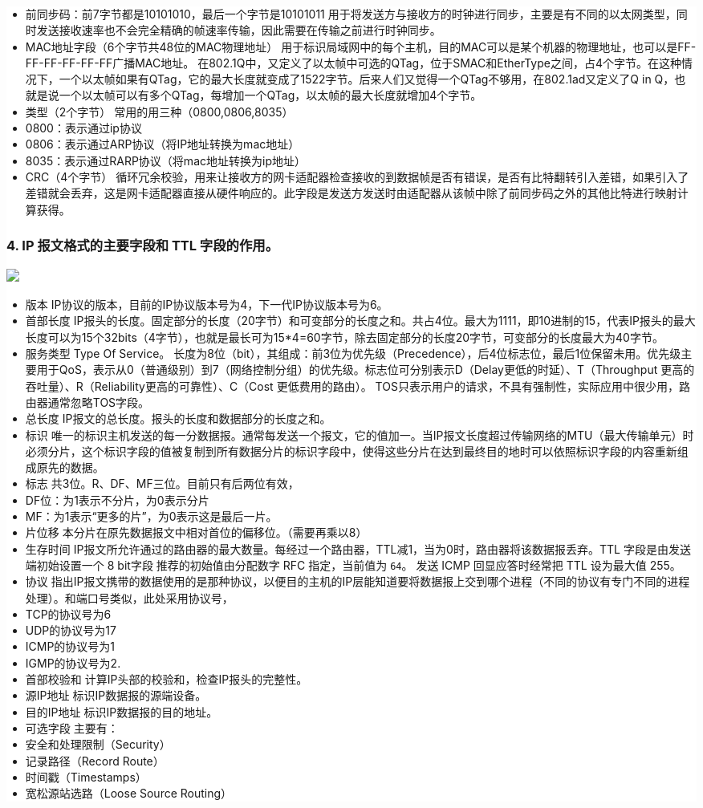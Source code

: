 * 前同步码：前7字节都是10101010，最后一个字节是10101011
用于将发送方与接收方的时钟进行同步，主要是有不同的以太网类型，同时发送接收速率也不会完全精确的帧速率传输，因此需要在传输之前进行时钟同步。
* MAC地址字段（6个字节共48位的MAC物理地址）
用于标识局域网中的每个主机，目的MAC可以是某个机器的物理地址，也可以是FF-FF-FF-FF-FF-FF广播MAC地址。
在802.1Q中，又定义了以太帧中可选的QTag，位于SMAC和EtherType之间，占4个字节。在这种情况下，一个以太帧如果有QTag，它的最大长度就变成了1522字节。后来人们又觉得一个QTag不够用，在802.1ad又定义了Q in Q，也就是说一个以太帧可以有多个QTag，每增加一个QTag，以太帧的最大长度就增加4个字节。
* 类型（2个字节）
常用的用三种（0800,0806,8035）
* 0800：表示通过ip协议
* 0806：表示通过ARP协议（将IP地址转换为mac地址）
* 8035：表示通过RARP协议（将mac地址转换为ip地址）
* CRC（4个字节）
循环冗余校验，用来让接收方的网卡适配器检查接收的到数据帧是否有错误，是否有比特翻转引入差错，如果引入了差错就会丢弃，这是网卡适配器直接从硬件响应的。此字段是发送方发送时由适配器从该帧中除了前同步码之外的其他比特进行映射计算获得。




### 4. IP 报文格式的主要字段和 TTL 字段的作用。

![](index_files/0.3497738158729604.png)
* 版本
IP协议的版本，目前的IP协议版本号为4，下一代IP协议版本号为6。
* 首部长度
IP报头的长度。固定部分的长度（20字节）和可变部分的长度之和。共占4位。最大为1111，即10进制的15，代表IP报头的最大长度可以为15个32bits（4字节），也就是最长可为15*4=60字节，除去固定部分的长度20字节，可变部分的长度最大为40字节。
* 服务类型
Type Of Service。
长度为8位（bit），其组成：前3位为优先级（Precedence），后4位标志位，最后1位保留未用。优先级主要用于QoS，表示从0（普通级别）到7（网络控制分组）的优先级。标志位可分别表示D（Delay更低的时延）、T（Throughput 更高的吞吐量）、R（Reliability更高的可靠性）、C（Cost 更低费用的路由）。
TOS只表示用户的请求，不具有强制性，实际应用中很少用，路由器通常忽略TOS字段。
* 总长度
IP报文的总长度。报头的长度和数据部分的长度之和。
* 标识
唯一的标识主机发送的每一分数据报。通常每发送一个报文，它的值加一。当IP报文长度超过传输网络的MTU（最大传输单元）时必须分片，这个标识字段的值被复制到所有数据分片的标识字段中，使得这些分片在达到最终目的地时可以依照标识字段的内容重新组成原先的数据。
* 标志
共3位。R、DF、MF三位。目前只有后两位有效，
* DF位：为1表示不分片，为0表示分片
* MF：为1表示“更多的片”，为0表示这是最后一片。
* 片位移
本分片在原先数据报文中相对首位的偏移位。（需要再乘以8）
* 生存时间
IP报文所允许通过的路由器的最大数量。每经过一个路由器，TTL减1，当为0时，路由器将该数据报丢弃。TTL 字段是由发送端初始设置一个 8 bit字段
推荐的初始值由分配数字 RFC 指定，当前值为 `64`。
发送 ICMP 回显应答时经常把 TTL 设为最大值 255。
* 协议
指出IP报文携带的数据使用的是那种协议，以便目的主机的IP层能知道要将数据报上交到哪个进程（不同的协议有专门不同的进程处理）。和端口号类似，此处采用协议号，
* TCP的协议号为6
* UDP的协议号为17
* ICMP的协议号为1
* IGMP的协议号为2.
* 首部校验和
计算IP头部的校验和，检查IP报头的完整性。
* 源IP地址
标识IP数据报的源端设备。
* 目的IP地址
标识IP数据报的目的地址。
* 可选字段
主要有：
* 安全和处理限制（Security）
* 记录路径（Record Route）
* 时间戳（Timestamps）
* 宽松源站选路（Loose Source Routing）